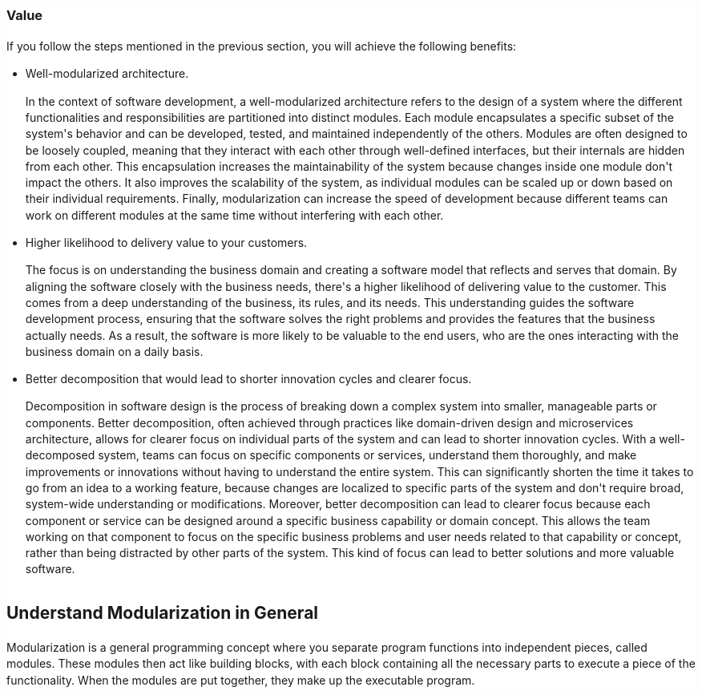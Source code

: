 


### Value

If you follow the steps mentioned in the previous section, you will achieve the following benefits:

-   Well-modularized architecture.

    In the context of software development, a well-modularized architecture refers to the design of a system where the different functionalities and responsibilities are partitioned into distinct modules. Each module encapsulates a specific subset of the system's behavior and can be developed, tested, and maintained independently of the others. Modules are often designed to be loosely coupled, meaning that they interact with each other through well-defined interfaces, but their internals are hidden from each other. This encapsulation increases the maintainability of the system because changes inside one module don't impact the others. It also improves the scalability of the system, as individual modules can be scaled up or down based on their individual requirements. Finally, modularization can increase the speed of development because different teams can work on different modules at the same time without interfering with each other.

-   Higher likelihood to delivery value to your customers.

    The focus is on understanding the business domain and creating a software model that reflects and serves that domain. By aligning the software closely with the business needs, there's a higher likelihood of delivering value to the customer. This comes from a deep understanding of the business, its rules, and its needs. This understanding guides the software development process, ensuring that the software solves the right problems and provides the features that the business actually needs. As a result, the software is more likely to be valuable to the end users, who are the ones interacting with the business domain on a daily basis.

-   Better decomposition that would lead to shorter innovation cycles and clearer focus.

    Decomposition in software design is the process of breaking down a complex system into smaller, manageable parts or components. Better decomposition, often achieved through practices like domain-driven design and microservices architecture, allows for clearer focus on individual parts of the system and can lead to shorter innovation cycles. With a well-decomposed system, teams can focus on specific components or services, understand them thoroughly, and make improvements or innovations without having to understand the entire system. This can significantly shorten the time it takes to go from an idea to a working feature, because changes are localized to specific parts of the system and don't require broad, system-wide understanding or modifications. Moreover, better decomposition can lead to clearer focus because each component or service can be designed around a specific business capability or domain concept. This allows the team working on that component to focus on the specific business problems and user needs related to that capability or concept, rather than being distracted by other parts of the system. This kind of focus can lead to better solutions and more valuable software.




<a name="loioa5b8129692cd42c78c3ab54290e597b6__section_wdv_cct_b1c"/>

## Understand Modularization in General

Modularization is a general programming concept where you separate program functions into independent pieces, called modules. These modules then act like building blocks, with each block containing all the necessary parts to execute a piece of the functionality. When the modules are put together, they make up the executable program.
